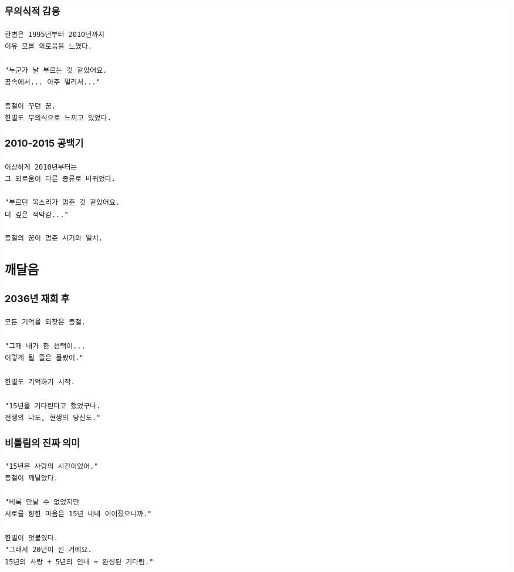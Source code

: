 ### 무의식적 감응
```
한별은 1995년부터 2010년까지
이유 모를 외로움을 느꼈다.

"누군가 날 부르는 것 같았어요.
꿈속에서... 아주 멀리서..."

동철이 꾸던 꿈.
한별도 무의식으로 느끼고 있었다.
```

### 2010-2015 공백기
```
이상하게 2010년부터는
그 외로움이 다른 종류로 바뀌었다.

"부르던 목소리가 멈춘 것 같았어요.
더 깊은 적막감..."

동철의 꿈이 멈춘 시기와 일치.
```

## 깨달음

### 2036년 재회 후
```
모든 기억을 되찾은 동철.

"그때 내가 한 선택이...
이렇게 될 줄은 몰랐어."

한별도 기억하기 시작.

"15년을 기다린다고 했었구나.
전생의 나도, 현생의 당신도."
```

### 비틀림의 진짜 의미
```
"15년은 사랑의 시간이었어."
동철이 깨달았다.

"비록 만날 수 없었지만
서로를 향한 마음은 15년 내내 이어졌으니까."

한별이 덧붙였다.
"그래서 20년이 된 거예요.
15년의 사랑 + 5년의 인내 = 완성된 기다림."
```
